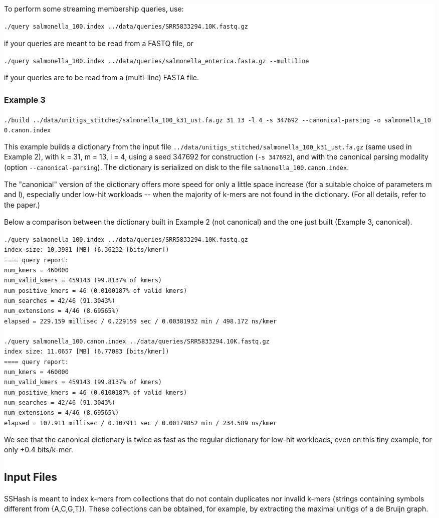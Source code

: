 To perform some streaming membership queries, use:

	./query salmonella_100.index ../data/queries/SRR5833294.10K.fastq.gz

if your queries are meant to be read from a FASTQ file, or

	./query salmonella_100.index ../data/queries/salmonella_enterica.fasta.gz --multiline
	
if your queries are to be read from a (multi-line) FASTA file.

### Example 3

	./build ../data/unitigs_stitched/salmonella_100_k31_ust.fa.gz 31 13 -l 4 -s 347692 --canonical-parsing -o salmonella_100.canon.index

This example builds a dictionary from the input file `../data/unitigs_stitched/salmonella_100_k31_ust.fa.gz` (same used in Example 2), with k = 31, m = 13, l = 4, using a seed 347692 for construction (`-s 347692`), and with the canonical parsing modality (option `--canonical-parsing`). The dictionary is serialized on disk to the file `salmonella_100.canon.index`.

The	 "canonical" version of the dictionary offers more speed for only a little space increase (for a suitable choice of parameters m and l), especially under low-hit workloads -- when the majority of k-mers are not found in the dictionary. (For all details, refer to the paper.)
	
Below a comparison between the dictionary built in Example 2 (not canonical)
and the one just built (Example 3, canonical).

	./query salmonella_100.index ../data/queries/SRR5833294.10K.fastq.gz
	index size: 10.3981 [MB] (6.36232 [bits/kmer])
	==== query report:
	num_kmers = 460000
	num_valid_kmers = 459143 (99.8137% of kmers)
	num_positive_kmers = 46 (0.0100187% of valid kmers)
	num_searches = 42/46 (91.3043%)
	num_extensions = 4/46 (8.69565%)
	elapsed = 229.159 millisec / 0.229159 sec / 0.00381932 min / 498.172 ns/kmer
	
	./query salmonella_100.canon.index ../data/queries/SRR5833294.10K.fastq.gz
	index size: 11.0657 [MB] (6.77083 [bits/kmer])
	==== query report:
	num_kmers = 460000
	num_valid_kmers = 459143 (99.8137% of kmers)
	num_positive_kmers = 46 (0.0100187% of valid kmers)
	num_searches = 42/46 (91.3043%)
	num_extensions = 4/46 (8.69565%)
	elapsed = 107.911 millisec / 0.107911 sec / 0.00179852 min / 234.589 ns/kmer

We see that the canonical dictionary is twice as fast as the regular dictionary
for low-hit workloads,
even on this tiny example, for only +0.4 bits/k-mer.

Input Files
-----------

SSHash is meant to index k-mers from collections that do not contain duplicates
nor invalid k-mers (strings containing symbols different from {A,C,G,T}).
These collections can be obtained, for example, by extracting the maximal unitigs of a de Bruijn graph.

